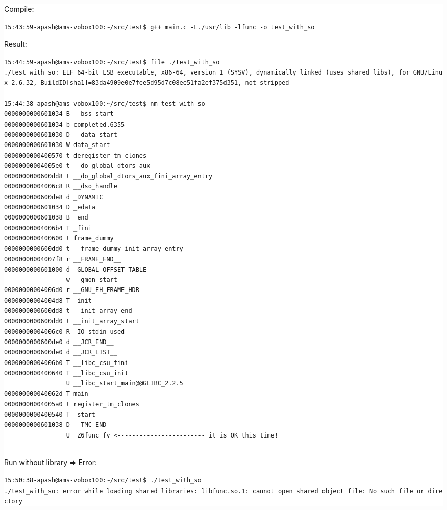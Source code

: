 Compile:
```
15:43:59-apash@ams-vobox100:~/src/test$ g++ main.c -L./usr/lib -lfunc -o test_with_so
```

Result:
```
15:44:59-apash@ams-vobox100:~/src/test$ file ./test_with_so
./test_with_so: ELF 64-bit LSB executable, x86-64, version 1 (SYSV), dynamically linked (uses shared libs), for GNU/Linux 2.6.32, BuildID[sha1]=83da4909e0e7fee5d95d7c08ee51fa2ef375d351, not stripped

15:44:38-apash@ams-vobox100:~/src/test$ nm test_with_so
0000000000601034 B __bss_start
0000000000601034 b completed.6355
0000000000601030 D __data_start
0000000000601030 W data_start
0000000000400570 t deregister_tm_clones
00000000004005e0 t __do_global_dtors_aux
0000000000600dd8 t __do_global_dtors_aux_fini_array_entry
00000000004006c8 R __dso_handle
0000000000600de8 d _DYNAMIC
0000000000601034 D _edata
0000000000601038 B _end
00000000004006b4 T _fini
0000000000400600 t frame_dummy
0000000000600dd0 t __frame_dummy_init_array_entry
00000000004007f8 r __FRAME_END__
0000000000601000 d _GLOBAL_OFFSET_TABLE_
                 w __gmon_start__
00000000004006d0 r __GNU_EH_FRAME_HDR
00000000004004d8 T _init
0000000000600dd8 t __init_array_end
0000000000600dd0 t __init_array_start
00000000004006c0 R _IO_stdin_used
0000000000600de0 d __JCR_END__
0000000000600de0 d __JCR_LIST__
00000000004006b0 T __libc_csu_fini
0000000000400640 T __libc_csu_init
                 U __libc_start_main@@GLIBC_2.2.5
000000000040062d T main
00000000004005a0 t register_tm_clones
0000000000400540 T _start
0000000000601038 D __TMC_END__
                 U _Z6func_fv <------------------------ it is OK this time!
                 
```

Run without library => Error:
```
15:50:38-apash@ams-vobox100:~/src/test$ ./test_with_so
./test_with_so: error while loading shared libraries: libfunc.so.1: cannot open shared object file: No such file or directory
```
